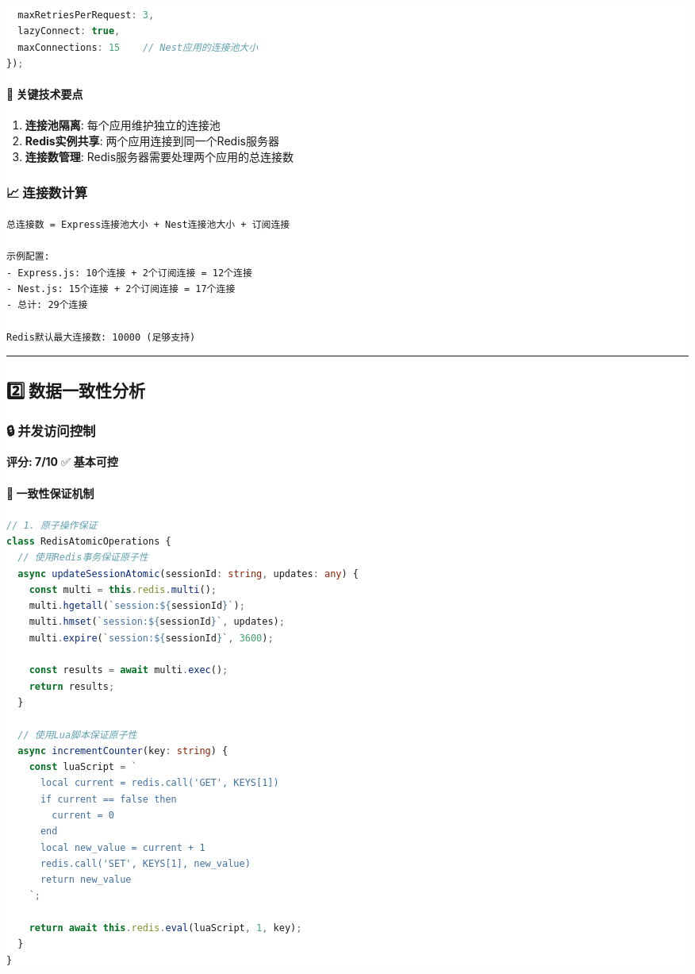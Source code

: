 ```typescript
  maxRetriesPerRequest: 3,
  lazyConnect: true,
  maxConnections: 15    // Nest应用的连接池大小
});
```

#### 🎯 关键技术要点
1. **连接池隔离**: 每个应用维护独立的连接池
2. **Redis实例共享**: 两个应用连接到同一个Redis服务器
3. **连接数管理**: Redis服务器需要处理两个应用的总连接数

### 📈 连接数计算
```
总连接数 = Express连接池大小 + Nest连接池大小 + 订阅连接

示例配置:
- Express.js: 10个连接 + 2个订阅连接 = 12个连接
- Nest.js: 15个连接 + 2个订阅连接 = 17个连接
- 总计: 29个连接

Redis默认最大连接数: 10000 (足够支持)
```

---

## 2️⃣ 数据一致性分析

### 🔒 并发访问控制
**评分: 7/10** ✅ **基本可控**

#### 🎯 一致性保证机制
```typescript
// 1. 原子操作保证
class RedisAtomicOperations {
  // 使用Redis事务保证原子性
  async updateSessionAtomic(sessionId: string, updates: any) {
    const multi = this.redis.multi();
    multi.hgetall(`session:${sessionId}`);
    multi.hmset(`session:${sessionId}`, updates);
    multi.expire(`session:${sessionId}`, 3600);
    
    const results = await multi.exec();
    return results;
  }
  
  // 使用Lua脚本保证原子性
  async incrementCounter(key: string) {
    const luaScript = `
      local current = redis.call('GET', KEYS[1])
      if current == false then
        current = 0
      end
      local new_value = current + 1
      redis.call('SET', KEYS[1], new_value)
      return new_value
    `;
    
    return await this.redis.eval(luaScript, 1, key);
  }
}
```
